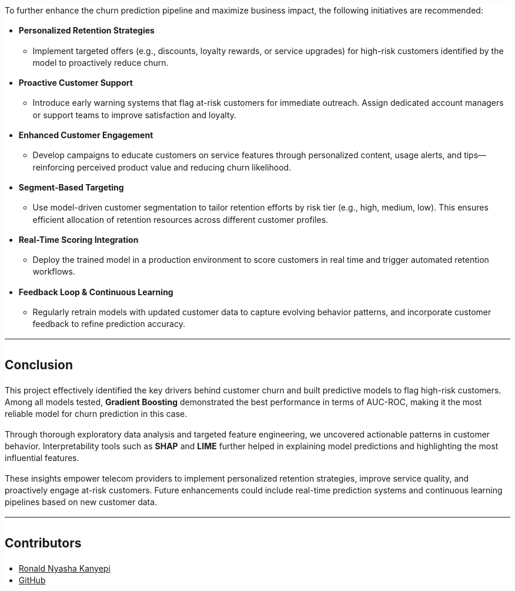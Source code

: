 To further enhance the churn prediction pipeline and maximize business impact, the following initiatives are recommended:

- **Personalized Retention Strategies**  
  - Implement targeted offers (e.g., discounts, loyalty rewards, or service upgrades) for high-risk customers identified by the model to proactively reduce churn.

- **Proactive Customer Support**  
  - Introduce early warning systems that flag at-risk customers for immediate outreach. Assign dedicated account managers or support teams to improve satisfaction and loyalty.

- **Enhanced Customer Engagement**  
  - Develop campaigns to educate customers on service features through personalized content, usage alerts, and tips—reinforcing perceived product value and reducing churn likelihood.

- **Segment-Based Targeting**  
  - Use model-driven customer segmentation to tailor retention efforts by risk tier (e.g., high, medium, low). This ensures efficient allocation of retention resources across different customer profiles.

- **Real-Time Scoring Integration**  
  - Deploy the trained model in a production environment to score customers in real time and trigger automated retention workflows.

- **Feedback Loop & Continuous Learning**  
  - Regularly retrain models with updated customer data to capture evolving behavior patterns, and incorporate customer feedback to refine prediction accuracy.
---
## Conclusion

This project effectively identified the key drivers behind customer churn and built predictive models to flag high-risk customers. Among all models tested, **Gradient Boosting** demonstrated the best performance in terms of AUC-ROC, making it the most reliable model for churn prediction in this case.

Through thorough exploratory data analysis and targeted feature engineering, we uncovered actionable patterns in customer behavior. Interpretability tools such as **SHAP** and **LIME** further helped in explaining model predictions and highlighting the most influential features.

These insights empower telecom providers to implement personalized retention strategies, improve service quality, and proactively engage at-risk customers. Future enhancements could include real-time prediction systems and continuous learning pipelines based on new customer data.


---
## Contributors

* [Ronald Nyasha Kanyepi](https://www.linkedin.com/in/ronald-nyasha-kanyepi/)
* [GitHub](https://github.com/ronaldkanyep)